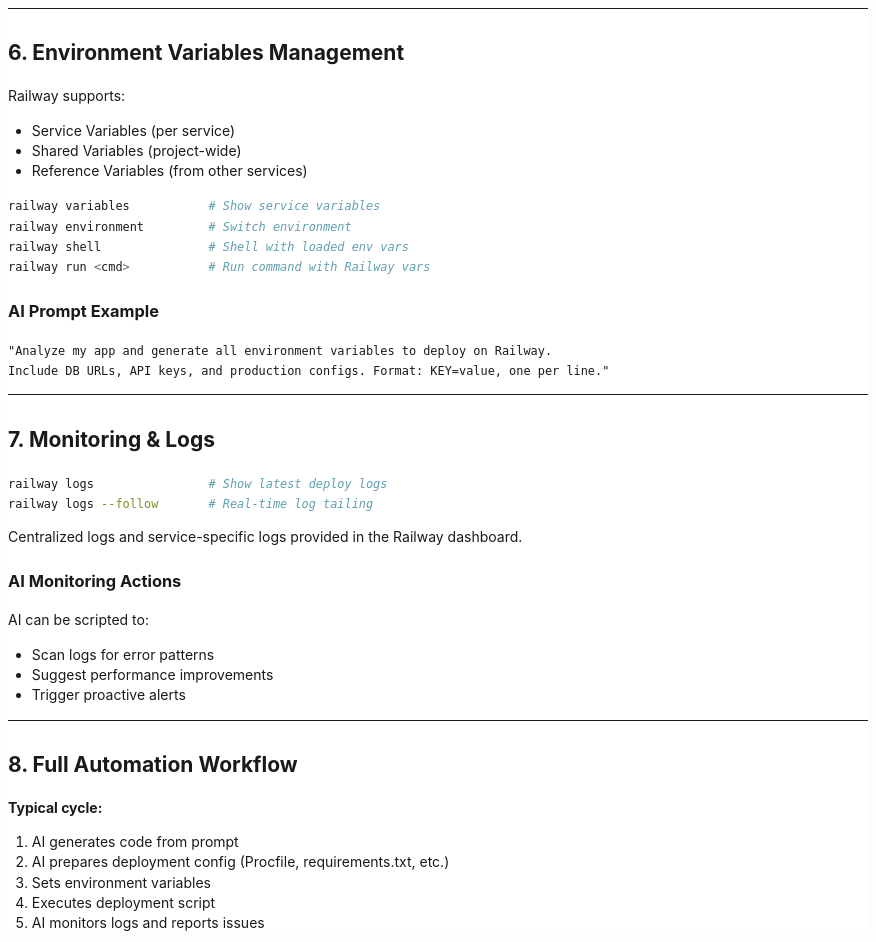 
***

## 6. Environment Variables Management

Railway supports:

- Service Variables (per service)
- Shared Variables (project-wide)
- Reference Variables (from other services)

```bash
railway variables           # Show service variables
railway environment         # Switch environment
railway shell               # Shell with loaded env vars
railway run <cmd>           # Run command with Railway vars
```


### AI Prompt Example

```
"Analyze my app and generate all environment variables to deploy on Railway. 
Include DB URLs, API keys, and production configs. Format: KEY=value, one per line."
```


***

## 7. Monitoring \& Logs

```bash
railway logs                # Show latest deploy logs
railway logs --follow       # Real-time log tailing
```

Centralized logs and service-specific logs provided in the Railway dashboard.

### AI Monitoring Actions

AI can be scripted to:

- Scan logs for error patterns
- Suggest performance improvements
- Trigger proactive alerts

***

## 8. Full Automation Workflow

**Typical cycle:**

1. AI generates code from prompt
2. AI prepares deployment config (Procfile, requirements.txt, etc.)
3. Sets environment variables
4. Executes deployment script
5. AI monitors logs and reports issues
